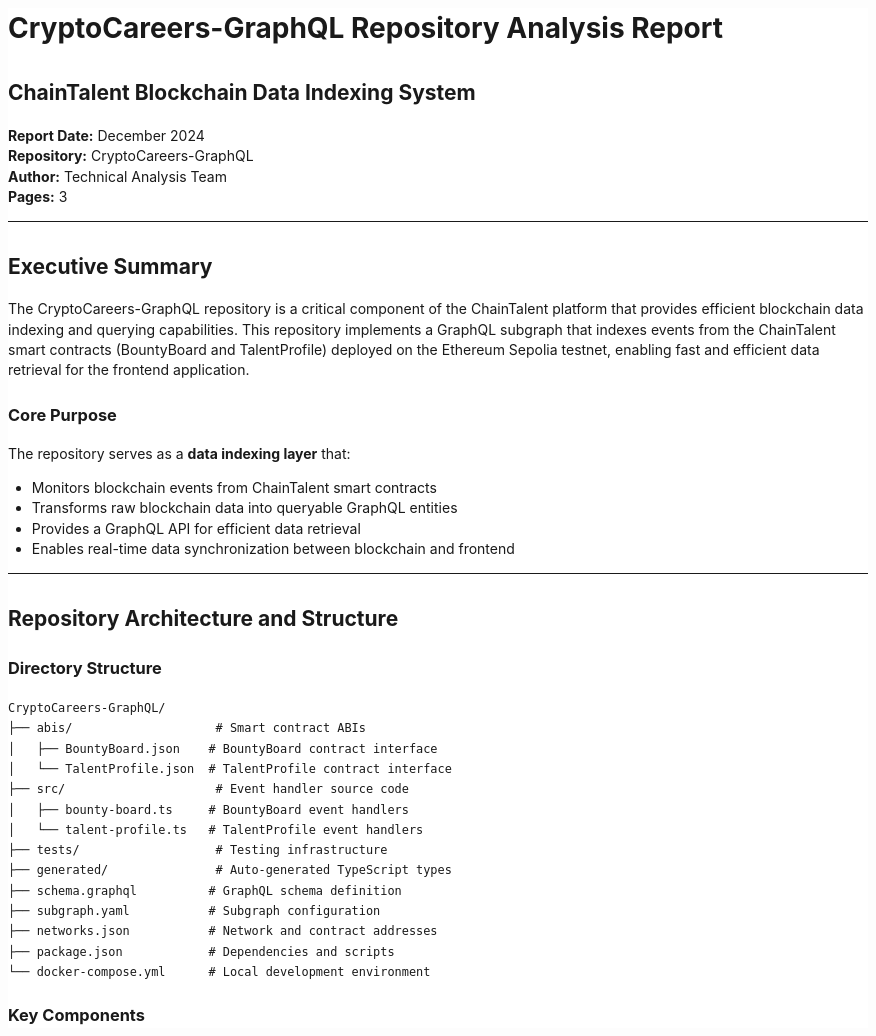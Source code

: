 # CryptoCareers-GraphQL Repository Analysis Report
## ChainTalent Blockchain Data Indexing System

**Report Date:** December 2024  
**Repository:** CryptoCareers-GraphQL  
**Author:** Technical Analysis Team  
**Pages:** 3  

---

## Executive Summary

The CryptoCareers-GraphQL repository is a critical component of the ChainTalent platform that provides efficient blockchain data indexing and querying capabilities. This repository implements a GraphQL subgraph that indexes events from the ChainTalent smart contracts (BountyBoard and TalentProfile) deployed on the Ethereum Sepolia testnet, enabling fast and efficient data retrieval for the frontend application.

### Core Purpose

The repository serves as a **data indexing layer** that:
- Monitors blockchain events from ChainTalent smart contracts
- Transforms raw blockchain data into queryable GraphQL entities
- Provides a GraphQL API for efficient data retrieval
- Enables real-time data synchronization between blockchain and frontend

---

## Repository Architecture and Structure

### Directory Structure

```
CryptoCareers-GraphQL/
├── abis/                    # Smart contract ABIs
│   ├── BountyBoard.json    # BountyBoard contract interface
│   └── TalentProfile.json  # TalentProfile contract interface
├── src/                     # Event handler source code
│   ├── bounty-board.ts     # BountyBoard event handlers
│   └── talent-profile.ts   # TalentProfile event handlers
├── tests/                   # Testing infrastructure
├── generated/               # Auto-generated TypeScript types
├── schema.graphql          # GraphQL schema definition
├── subgraph.yaml           # Subgraph configuration
├── networks.json           # Network and contract addresses
├── package.json            # Dependencies and scripts
└── docker-compose.yml      # Local development environment
```

### Key Components
